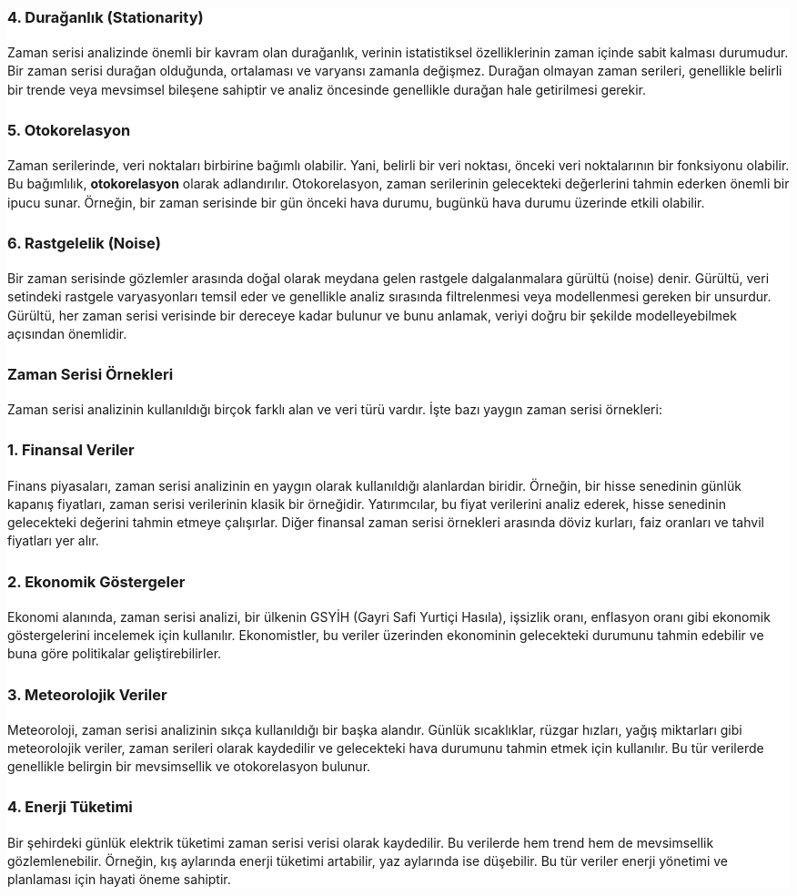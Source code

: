 ### 4. **Durağanlık (Stationarity)**

Zaman serisi analizinde önemli bir kavram olan durağanlık, verinin istatistiksel özelliklerinin zaman içinde sabit kalması durumudur. Bir zaman serisi durağan olduğunda, ortalaması ve varyansı zamanla değişmez. Durağan olmayan zaman serileri, genellikle belirli bir trende veya mevsimsel bileşene sahiptir ve analiz öncesinde genellikle durağan hale getirilmesi gerekir.

### 5. **Otokorelasyon**

Zaman serilerinde, veri noktaları birbirine bağımlı olabilir. Yani, belirli bir veri noktası, önceki veri noktalarının bir fonksiyonu olabilir. Bu bağımlılık, **otokorelasyon** olarak adlandırılır. Otokorelasyon, zaman serilerinin gelecekteki değerlerini tahmin ederken önemli bir ipucu sunar. Örneğin, bir zaman serisinde bir gün önceki hava durumu, bugünkü hava durumu üzerinde etkili olabilir.

### 6. **Rastgelelik (Noise)**

Bir zaman serisinde gözlemler arasında doğal olarak meydana gelen rastgele dalgalanmalara gürültü (noise) denir. Gürültü, veri setindeki rastgele varyasyonları temsil eder ve genellikle analiz sırasında filtrelenmesi veya modellenmesi gereken bir unsurdur. Gürültü, her zaman serisi verisinde bir dereceye kadar bulunur ve bunu anlamak, veriyi doğru bir şekilde modelleyebilmek açısından önemlidir.

### **Zaman Serisi Örnekleri**

Zaman serisi analizinin kullanıldığı birçok farklı alan ve veri türü vardır. İşte bazı yaygın zaman serisi örnekleri:

### 1. **Finansal Veriler**

Finans piyasaları, zaman serisi analizinin en yaygın olarak kullanıldığı alanlardan biridir. Örneğin, bir hisse senedinin günlük kapanış fiyatları, zaman serisi verilerinin klasik bir örneğidir. Yatırımcılar, bu fiyat verilerini analiz ederek, hisse senedinin gelecekteki değerini tahmin etmeye çalışırlar. Diğer finansal zaman serisi örnekleri arasında döviz kurları, faiz oranları ve tahvil fiyatları yer alır.

### 2. **Ekonomik Göstergeler**

Ekonomi alanında, zaman serisi analizi, bir ülkenin GSYİH (Gayri Safi Yurtiçi Hasıla), işsizlik oranı, enflasyon oranı gibi ekonomik göstergelerini incelemek için kullanılır. Ekonomistler, bu veriler üzerinden ekonominin gelecekteki durumunu tahmin edebilir ve buna göre politikalar geliştirebilirler.

### 3. **Meteorolojik Veriler**

Meteoroloji, zaman serisi analizinin sıkça kullanıldığı bir başka alandır. Günlük sıcaklıklar, rüzgar hızları, yağış miktarları gibi meteorolojik veriler, zaman serileri olarak kaydedilir ve gelecekteki hava durumunu tahmin etmek için kullanılır. Bu tür verilerde genellikle belirgin bir mevsimsellik ve otokorelasyon bulunur.

### 4. **Enerji Tüketimi**

Bir şehirdeki günlük elektrik tüketimi zaman serisi verisi olarak kaydedilir. Bu verilerde hem trend hem de mevsimsellik gözlemlenebilir. Örneğin, kış aylarında enerji tüketimi artabilir, yaz aylarında ise düşebilir. Bu tür veriler enerji yönetimi ve planlaması için hayati öneme sahiptir.
